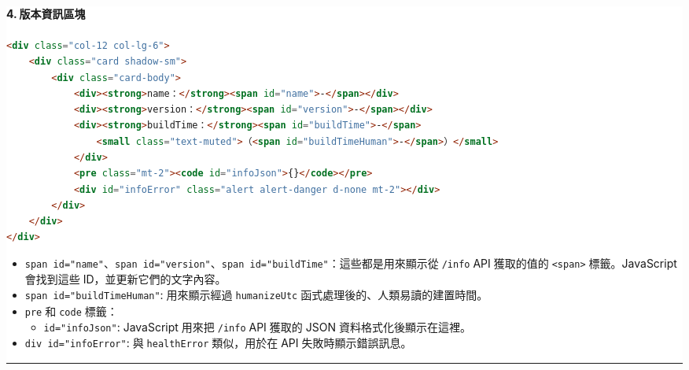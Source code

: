 #### **4. 版本資訊區塊**

```html
<div class="col-12 col-lg-6">
    <div class="card shadow-sm">
        <div class="card-body">
            <div><strong>name：</strong><span id="name">-</span></div>
            <div><strong>version：</strong><span id="version">-</span></div>
            <div><strong>buildTime：</strong><span id="buildTime">-</span>
                <small class="text-muted">（<span id="buildTimeHuman">-</span>）</small>
            </div>
            <pre class="mt-2"><code id="infoJson">{}</code></pre>
            <div id="infoError" class="alert alert-danger d-none mt-2"></div>
        </div>
    </div>
</div>
```

* `span id="name"`、`span id="version"`、`span id="buildTime"`：這些都是用來顯示從 `/info` API 獲取的值的 `<span>` 標籤。JavaScript 會找到這些 ID，並更新它們的文字內容。
* `span id="buildTimeHuman"`: 用來顯示經過 `humanizeUtc` 函式處理後的、人類易讀的建置時間。
* `pre` 和 `code` 標籤：
    * `id="infoJson"`: JavaScript 用來把 `/info` API 獲取的 JSON 資料格式化後顯示在這裡。
* `div id="infoError"`: 與 `healthError` 類似，用於在 API 失敗時顯示錯誤訊息。

-----

